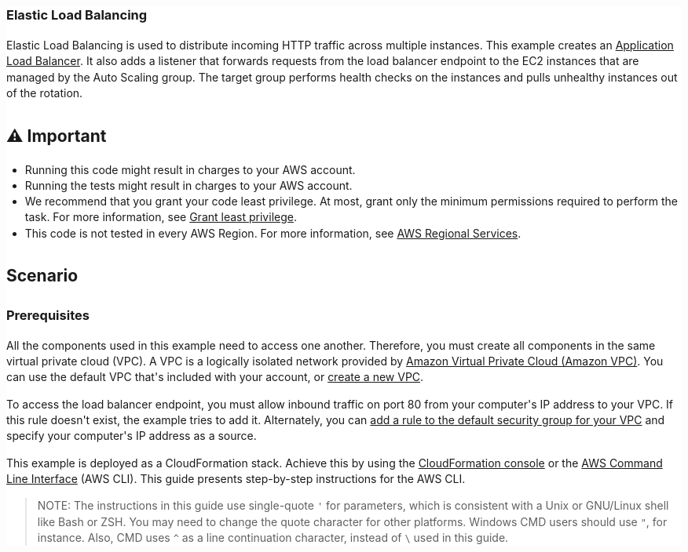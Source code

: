 ### Elastic Load Balancing

Elastic Load Balancing is used to distribute incoming HTTP traffic across multiple instances.
This example creates an
[Application Load Balancer](https://docs.aws.amazon.com/elasticloadbalancing/latest/application/introduction.html).
It also adds a listener that forwards requests
from the load balancer endpoint to the EC2 instances that are managed by the Auto Scaling
group. The target group performs health checks on the instances and pulls unhealthy
instances out of the rotation.

## ⚠ Important

- Running this code might result in charges to your AWS account.
- Running the tests might result in charges to your AWS account.
- We recommend that you grant your code least privilege. At most, grant only the minimum permissions required to perform the task. For more information, see [Grant least privilege](https://docs.aws.amazon.com/IAM/latest/UserGuide/best-practices.html#grant-least-privilege).
- This code is not tested in every AWS Region. For more information, see [AWS Regional Services](https://aws.amazon.com/about-aws/global-infrastructure/regional-product-services).

## Scenario

### Prerequisites

All the components used in this example need to access one another. Therefore, you must
create all components in the same virtual private cloud (VPC). A VPC is a logically isolated network provided by
[Amazon Virtual Private Cloud (Amazon VPC)](https://docs.aws.amazon.com/vpc/latest/userguide/what-is-amazon-vpc.html).
You can use the default VPC that's included with your account, or
[create a new VPC](https://docs.aws.amazon.com/vpc/latest/userguide/create-vpc.html).

To access the load balancer endpoint, you must allow inbound traffic
on port 80 from your computer's IP address to your VPC. If this rule doesn't exist, the
example tries to add it. Alternately, you can
[add a rule to the default security group for your VPC](https://docs.aws.amazon.com/vpc/latest/userguide/security-group-rules.html)
and specify your computer's IP address as a source.

This example is deployed as a CloudFormation stack. Achieve this by
using the [CloudFormation console](https://docs.aws.amazon.com/AWSCloudFormation/latest/UserGuide/cfn-using-console.html)
or the [AWS Command Line Interface](https://docs.aws.amazon.com/AWSCloudFormation/latest/UserGuide/cfn-using-cli.html) (AWS CLI).
This guide presents step-by-step instructions for the AWS CLI.

> NOTE: The instructions in this guide use single-quote `'` for parameters, which is consistent with a Unix or GNU/Linux shell like Bash or ZSH. You may need to change the quote character for other platforms. Windows CMD users should use `"`, for instance. Also, CMD uses `^` as a line continuation character, instead of `\` used in this guide.
